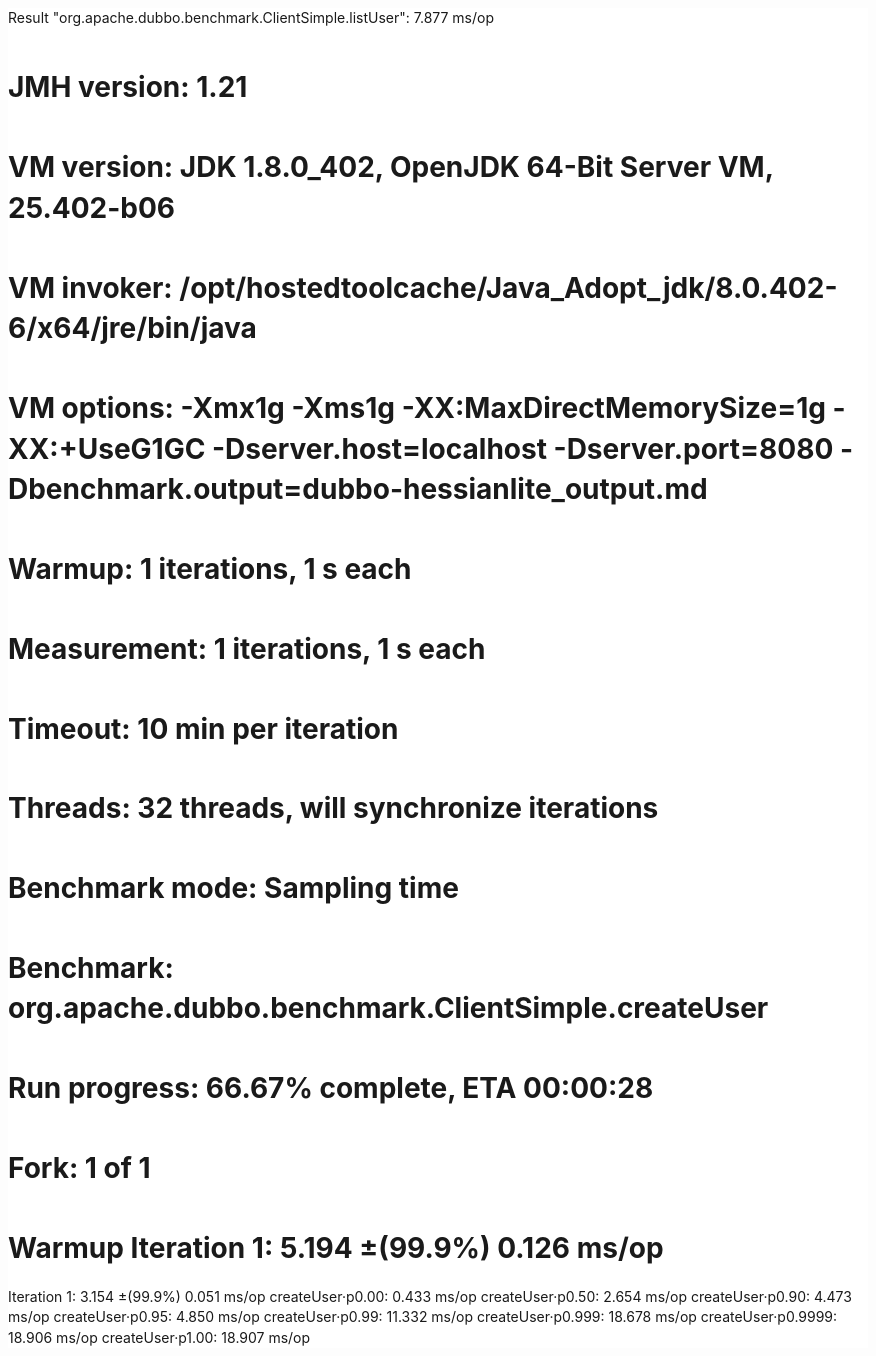 
Result "org.apache.dubbo.benchmark.ClientSimple.listUser":
  7.877 ms/op


# JMH version: 1.21
# VM version: JDK 1.8.0_402, OpenJDK 64-Bit Server VM, 25.402-b06
# VM invoker: /opt/hostedtoolcache/Java_Adopt_jdk/8.0.402-6/x64/jre/bin/java
# VM options: -Xmx1g -Xms1g -XX:MaxDirectMemorySize=1g -XX:+UseG1GC -Dserver.host=localhost -Dserver.port=8080 -Dbenchmark.output=dubbo-hessianlite_output.md
# Warmup: 1 iterations, 1 s each
# Measurement: 1 iterations, 1 s each
# Timeout: 10 min per iteration
# Threads: 32 threads, will synchronize iterations
# Benchmark mode: Sampling time
# Benchmark: org.apache.dubbo.benchmark.ClientSimple.createUser

# Run progress: 66.67% complete, ETA 00:00:28
# Fork: 1 of 1
# Warmup Iteration   1: 5.194 ±(99.9%) 0.126 ms/op
Iteration   1: 3.154 ±(99.9%) 0.051 ms/op
                 createUser·p0.00:   0.433 ms/op
                 createUser·p0.50:   2.654 ms/op
                 createUser·p0.90:   4.473 ms/op
                 createUser·p0.95:   4.850 ms/op
                 createUser·p0.99:   11.332 ms/op
                 createUser·p0.999:  18.678 ms/op
                 createUser·p0.9999: 18.906 ms/op
                 createUser·p1.00:   18.907 ms/op
